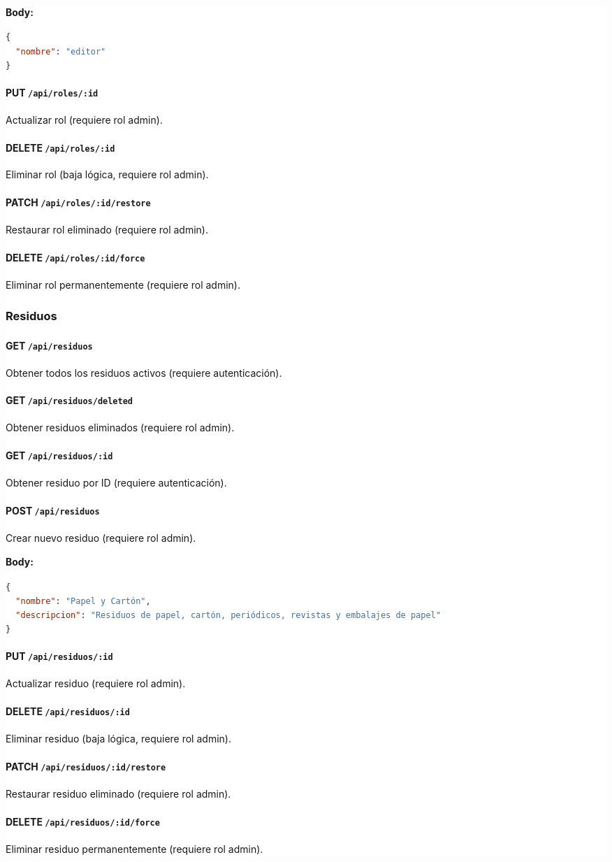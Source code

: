 **Body:**
```json
{
  "nombre": "editor"
}
```

#### PUT `/api/roles/:id`
Actualizar rol (requiere rol admin).

#### DELETE `/api/roles/:id`
Eliminar rol (baja lógica, requiere rol admin).

#### PATCH `/api/roles/:id/restore`
Restaurar rol eliminado (requiere rol admin).

#### DELETE `/api/roles/:id/force`
Eliminar rol permanentemente (requiere rol admin).

### Residuos

#### GET `/api/residuos`
Obtener todos los residuos activos (requiere autenticación).

#### GET `/api/residuos/deleted`
Obtener residuos eliminados (requiere rol admin).

#### GET `/api/residuos/:id`
Obtener residuo por ID (requiere autenticación).

#### POST `/api/residuos`
Crear nuevo residuo (requiere rol admin).

**Body:**
```json
{
  "nombre": "Papel y Cartón",
  "descripcion": "Residuos de papel, cartón, periódicos, revistas y embalajes de papel"
}
```

#### PUT `/api/residuos/:id`
Actualizar residuo (requiere rol admin).

#### DELETE `/api/residuos/:id`
Eliminar residuo (baja lógica, requiere rol admin).

#### PATCH `/api/residuos/:id/restore`
Restaurar residuo eliminado (requiere rol admin).

#### DELETE `/api/residuos/:id/force`
Eliminar residuo permanentemente (requiere rol admin).
